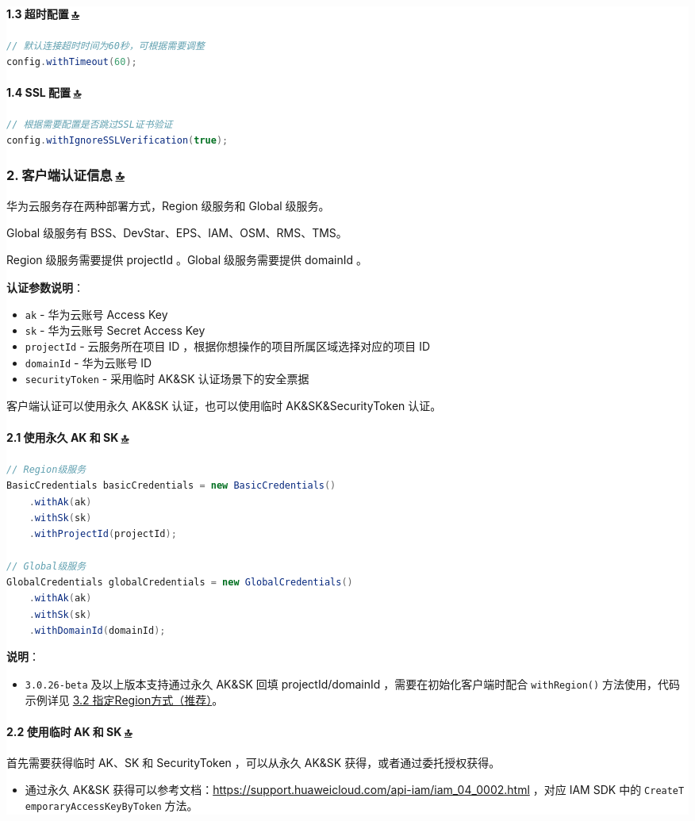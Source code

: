 #### 1.3 超时配置 [:top:](#用户手册-top)

``` java 
// 默认连接超时时间为60秒，可根据需要调整
config.withTimeout(60);
```

#### 1.4 SSL 配置 [:top:](#用户手册-top)

``` java
// 根据需要配置是否跳过SSL证书验证
config.withIgnoreSSLVerification(true);
```

### 2. 客户端认证信息 [:top:](#用户手册-top)

华为云服务存在两种部署方式，Region 级服务和 Global 级服务。

Global 级服务有 BSS、DevStar、EPS、IAM、OSM、RMS、TMS。

Region 级服务需要提供 projectId 。Global 级服务需要提供 domainId 。

**认证参数说明**：

- `ak` - 华为云账号 Access Key
- `sk` - 华为云账号 Secret Access Key
- `projectId` - 云服务所在项目 ID ，根据你想操作的项目所属区域选择对应的项目 ID
- `domainId` - 华为云账号 ID
- `securityToken` - 采用临时 AK&SK 认证场景下的安全票据

客户端认证可以使用永久 AK&SK 认证，也可以使用临时 AK&SK&SecurityToken 认证。

#### 2.1 使用永久 AK 和 SK [:top:](#用户手册-top)

``` java
// Region级服务
BasicCredentials basicCredentials = new BasicCredentials()
    .withAk(ak)
    .withSk(sk)
    .withProjectId(projectId);

// Global级服务
GlobalCredentials globalCredentials = new GlobalCredentials()
    .withAk(ak)
    .withSk(sk)
    .withDomainId(domainId);
```

**说明**：

- `3.0.26-beta` 及以上版本支持通过永久 AK&SK 回填 projectId/domainId ，需要在初始化客户端时配合 `withRegion()`
  方法使用，代码示例详见 [3.2 指定Region方式（推荐）](#32-指定-region-方式-推荐-top)。

#### 2.2 使用临时 AK 和 SK [:top:](#用户手册-top)

首先需要获得临时 AK、SK 和 SecurityToken ，可以从永久 AK&SK 获得，或者通过委托授权获得。

- 通过永久 AK&SK 获得可以参考文档：https://support.huaweicloud.com/api-iam/iam_04_0002.html ，对应 IAM SDK
  中的 `CreateTemporaryAccessKeyByToken` 方法。
